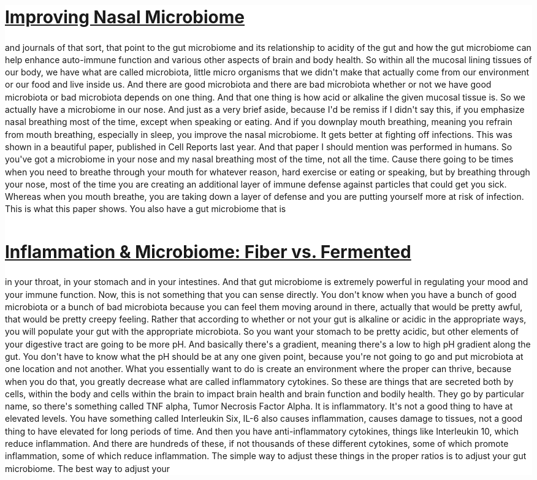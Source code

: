 # [Improving Nasal Microbiome](http://www.youtube.com/watch?v=rW9QKc-iFoY&t=3740)

and journals of that sort, that point to the gut microbiome and its
relationship to acidity of the gut and how the gut microbiome can help
enhance auto-immune function and various other aspects of brain and
body health. So within all the mucosal lining tissues of our body, we
have what are called microbiota, little micro organisms that we didn't
make that actually come from our environment or our food and live
inside us. And there are good microbiota and there are bad microbiota
whether or not we have good microbiota or bad microbiota depends on
one thing. And that one thing is how acid or alkaline the given
mucosal tissue is. So we actually have a microbiome in our nose. And
just as a very brief aside, because I'd be remiss if I didn't say
this, if you emphasize nasal breathing most of the time, except when
speaking or eating. And if you downplay mouth breathing, meaning you
refrain from mouth breathing, especially in sleep, you improve the
nasal microbiome. It gets better at fighting off infections. This was
shown in a beautiful paper, published in Cell Reports last year. And
that paper I should mention was performed in humans. So you've got a
microbiome in your nose and my nasal breathing most of the time, not
all the time. Cause there going to be times when you need to breathe
through your mouth for whatever reason, hard exercise or eating or
speaking, but by breathing through your nose, most of the time you are
creating an additional layer of immune defense against particles that
could get you sick. Whereas when you mouth breathe, you are taking
down a layer of defense and you are putting yourself more at risk of
infection. This is what this paper shows. You also have a gut
microbiome that is

# [Inflammation & Microbiome: Fiber vs. Fermented](http://www.youtube.com/watch?v=rW9QKc-iFoY&t=3853)

in your throat, in your stomach and in your intestines. And that gut
microbiome is extremely powerful in regulating your mood and your
immune function. Now, this is not something that you can sense
directly. You don't know when you have a bunch of good microbiota or a
bunch of bad microbiota because you can feel them moving around in
there, actually that would be pretty awful, that would be pretty
creepy feeling. Rather that according to whether or not your gut is
alkaline or acidic in the appropriate ways, you will populate your gut
with the appropriate microbiota. So you want your stomach to be pretty
acidic, but other elements of your digestive tract are going to be
more pH. And basically there's a gradient, meaning there's a low to
high pH gradient along the gut. You don't have to know what the pH
should be at any one given point, because you're not going to go and
put microbiota at one location and not another. What you essentially
want to do is create an environment where the proper can thrive,
because when you do that, you greatly decrease what are called
inflammatory cytokines. So these are things that are secreted both by
cells, within the body and cells within the brain to impact brain
health and brain function and bodily health. They go by particular
name, so there's something called TNF alpha, Tumor Necrosis Factor
Alpha. It is inflammatory. It's not a good thing to have at elevated
levels. You have something called Interleukin Six, IL-6 also causes
inflammation, causes damage to tissues, not a good thing to have
elevated for long periods of time. And then you have anti-inflammatory
cytokines, things like Interleukin 10, which reduce inflammation. And
there are hundreds of these, if not thousands of these different
cytokines, some of which promote inflammation, some of which reduce
inflammation. The simple way to adjust these things in the proper
ratios is to adjust your gut microbiome. The best way to adjust your